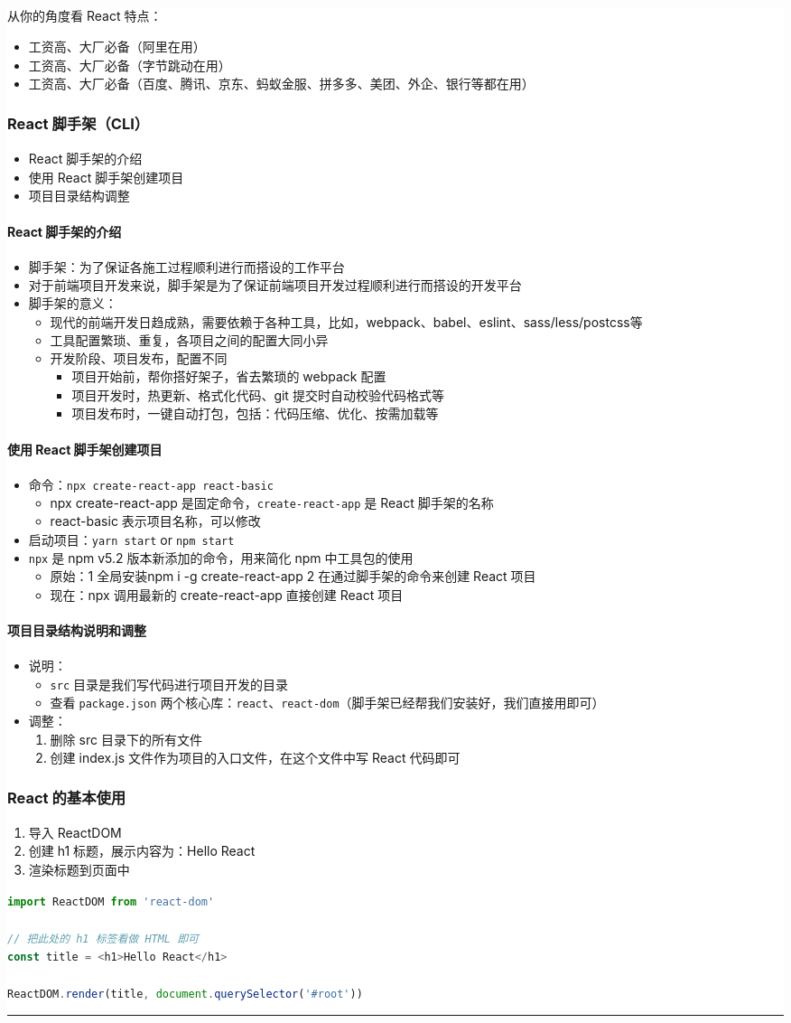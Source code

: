 从你的角度看 React 特点：

- 工资高、大厂必备（阿里在用）
- 工资高、大厂必备（字节跳动在用）
- 工资高、大厂必备（百度、腾讯、京东、蚂蚁金服、拼多多、美团、外企、银行等都在用）

### React 脚手架（CLI）

- React 脚手架的介绍
- 使用 React 脚手架创建项目
- 项目目录结构调整

#### React 脚手架的介绍

- 脚手架：为了保证各施工过程顺利进行而搭设的工作平台
- 对于前端项目开发来说，脚手架是为了保证前端项目开发过程顺利进行而搭设的开发平台
- 脚手架的意义：
  - 现代的前端开发日趋成熟，需要依赖于各种工具，比如，webpack、babel、eslint、sass/less/postcss等
  - 工具配置繁琐、重复，各项目之间的配置大同小异
  - 开发阶段、项目发布，配置不同
    - 项目开始前，帮你搭好架子，省去繁琐的 webpack 配置
    - 项目开发时，热更新、格式化代码、git 提交时自动校验代码格式等
    - 项目发布时，一键自动打包，包括：代码压缩、优化、按需加载等

#### 使用 React 脚手架创建项目

- 命令：`npx create-react-app react-basic`
  - npx create-react-app 是固定命令，`create-react-app` 是 React 脚手架的名称
  - react-basic 表示项目名称，可以修改
- 启动项目：`yarn start` or `npm start`
- `npx` 是 npm v5.2 版本新添加的命令，用来简化 npm 中工具包的使用
  - 原始：1 全局安装npm i -g create-react-app 2 在通过脚手架的命令来创建 React 项目
  - 现在：npx 调用最新的 create-react-app 直接创建 React 项目

#### 项目目录结构说明和调整

- 说明：
  - `src` 目录是我们写代码进行项目开发的目录
  - 查看 `package.json` 两个核心库：`react`、`react-dom`（脚手架已经帮我们安装好，我们直接用即可）
- 调整：
  1. 删除 src 目录下的所有文件
  2. 创建 index.js 文件作为项目的入口文件，在这个文件中写 React 代码即可

### React 的基本使用

1. 导入 ReactDOM
2. 创建 h1 标题，展示内容为：Hello React
3. 渲染标题到页面中

```js
import ReactDOM from 'react-dom'

// 把此处的 h1 标签看做 HTML 即可
const title = <h1>Hello React</h1>

ReactDOM.render(title, document.querySelector('#root'))
```

---